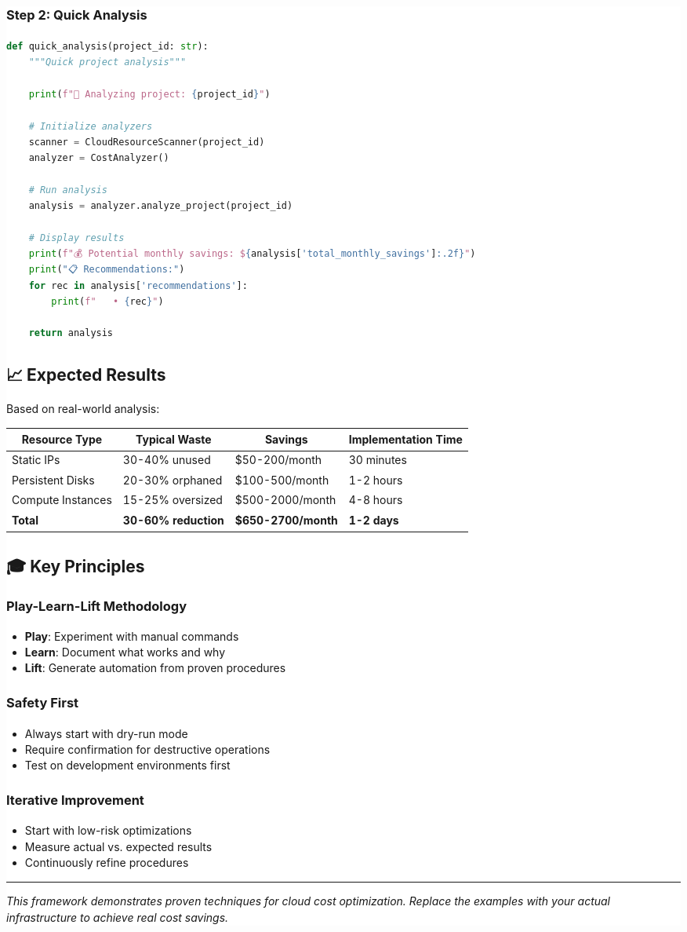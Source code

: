 ### **Step 2: Quick Analysis**

```python
def quick_analysis(project_id: str):
    """Quick project analysis"""
    
    print(f"🔧 Analyzing project: {project_id}")
    
    # Initialize analyzers
    scanner = CloudResourceScanner(project_id)
    analyzer = CostAnalyzer()
    
    # Run analysis
    analysis = analyzer.analyze_project(project_id)
    
    # Display results
    print(f"💰 Potential monthly savings: ${analysis['total_monthly_savings']:.2f}")
    print("📋 Recommendations:")
    for rec in analysis['recommendations']:
        print(f"   • {rec}")
    
    return analysis
```

## 📈 **Expected Results**

Based on real-world analysis:

| Resource Type | Typical Waste | Savings | Implementation Time |
|---------------|---------------|---------|-------------------|
| Static IPs | 30-40% unused | $50-200/month | 30 minutes |
| Persistent Disks | 20-30% orphaned | $100-500/month | 1-2 hours |
| Compute Instances | 15-25% oversized | $500-2000/month | 4-8 hours |
| **Total** | **30-60% reduction** | **$650-2700/month** | **1-2 days** |

## 🎓 **Key Principles**

### **Play-Learn-Lift Methodology**
- **Play**: Experiment with manual commands
- **Learn**: Document what works and why
- **Lift**: Generate automation from proven procedures

### **Safety First**
- Always start with dry-run mode
- Require confirmation for destructive operations
- Test on development environments first

### **Iterative Improvement**
- Start with low-risk optimizations
- Measure actual vs. expected results
- Continuously refine procedures

---

*This framework demonstrates proven techniques for cloud cost optimization. Replace the examples with your actual infrastructure to achieve real cost savings.* 